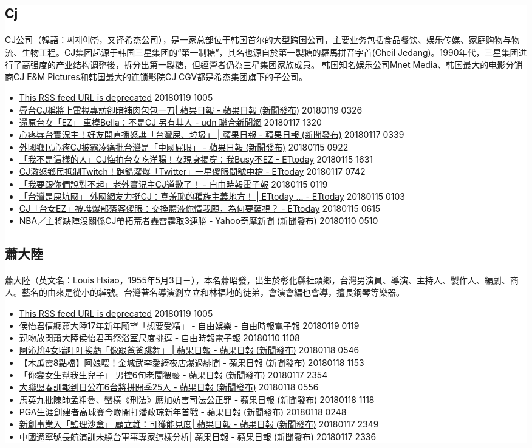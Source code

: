 ## Cj

CJ公司（韓語：씨제이㈜，又译希杰公司），是一家总部位于韩国首尔的大型跨国公司，主要业务包括食品餐饮、娱乐传媒、家庭购物与物流、生物工程。CJ集团起源于韩国三星集团的“第一制糖”，其名也源自於第一製糖的羅馬拼音字首(Cheil Jedang)。1990年代，三星集团进行了高强度的产业结构调整後，拆分出第一製糖，但經營者仍為三星集团家族成員。
韩国知名娱乐公司Mnet Media、韩国最大的电影分销商CJ E&M Pictures和韩国最大的连锁影院CJ CGV都是希杰集团旗下的子公司。
- [This RSS feed URL is deprecated](0 "This RSS feed URL is deprecated") 20180119 1005
- [辱台CJ稱將上電視專訪卻暗補肉包包一刀| 蘋果日報 - 蘋果日報 (新聞發布)](https://tw.appledaily.com/new/realtime/20180119/1281714/ "辱台CJ稱將上電視專訪卻暗補肉包包一刀| 蘋果日報 - 蘋果日報 (新聞發布)") 20180119 0326
- [還原台女「EZ」 車模Bella：不是CJ 另有其人 - udn 聯合新聞網](https://udn.com/news/story/8864/2935583 "還原台女「EZ」 車模Bella：不是CJ 另有其人 - udn 聯合新聞網") 20180117 1320
- [心疼辱台實況主！好友開直播怒譙「台灣屎、垃圾」 | 蘋果日報 - 蘋果日報 (新聞發布)](https://tw.appledaily.com/new/realtime/20180117/1280230/ "心疼辱台實況主！好友開直播怒譙「台灣屎、垃圾」 | 蘋果日報 - 蘋果日報 (新聞發布)") 20180117 0339
- [外國鄉民心疼CJ被霸凌痛批台灣是「中國屁眼」 - 蘋果日報 (新聞發布)](https://tw.appledaily.com/new/realtime/20180115/1278931/ "外國鄉民心疼CJ被霸凌痛批台灣是「中國屁眼」 - 蘋果日報 (新聞發布)") 20180115 0922
- [「我不是這樣的人」CJ悔拍台女吃洋腸！女現身揭穿：我Busy不EZ - ETtoday](https://www.ettoday.net/news/20180116/1093344.htm "「我不是這樣的人」CJ悔拍台女吃洋腸！女現身揭穿：我Busy不EZ - ETtoday") 20180115 1631
- [CJ激怒鄉民抵制Twitch！跑錯灌爆「Twitter」一星傻眼問號中槍 - ETtoday](https://www.ettoday.net/news/20180117/1094519.htm "CJ激怒鄉民抵制Twitch！跑錯灌爆「Twitter」一星傻眼問號中槍 - ETtoday") 20180117 0742
- [「我要跟你們說對不起」老外實況主CJ道歉了！ - 自由時報電子報](http://news.ltn.com.tw/news/life/breakingnews/2312030 "「我要跟你們說對不起」老外實況主CJ道歉了！ - 自由時報電子報") 20180115 0119
- [「台灣是屎坑國」 外國網友力挺CJ：真羞恥的種族主義地方！ | ETtoday ... - ETtoday](https://www.ettoday.net/news/20180115/1092799.htm "「台灣是屎坑國」 外國網友力挺CJ：真羞恥的種族主義地方！ | ETtoday ... - ETtoday") 20180115 0103
- [CJ「台女EZ」被譙爆部落客傻眼：交換體液你情我願，為何要藐視？ - ETtoday](https://star.ettoday.net/news/1093091?t=CJ%E3%80%8C%E5%8F%B0%E5%A5%B3EZ%E3%80%8D%E8%A2%AB%E8%AD%99%E7%88%86%E3%80%80%E9%83%A8%E8%90%BD%E5%AE%A2%E5%82%BB%E7%9C%BC%EF%BC%9A%E4%BA%A4%E6%8F%9B%E9%AB%94%E6%B6%B2%E4%BD%A0%E6%83%85%E6%88%91%E9%A1%98%EF%BC%8C%E7%82%BA%E4%BD%95%E8%A6%81%E8%97%90%E8%A6%96%EF%BC%9F "CJ「台女EZ」被譙爆部落客傻眼：交換體液你情我願，為何要藐視？ - ETtoday") 20180115 0615
- [NBA／主將缺陣沒關係CJ帶拓荒者轟雷霆取3連勝 - Yahoo奇摩新聞 (新聞發布)](https://tw.news.yahoo.com/nba-%E4%B8%BB%E5%B0%87%E7%BC%BA%E9%99%A3%E6%B2%92%E9%97%9C%E4%BF%82-cj%E5%B8%B6%E6%8B%93%E8%8D%92%E8%80%85%E8%BD%9F%E9%9B%B7%E9%9C%86%E5%8F%963%E9%80%A3%E5%8B%9D-045338969.html "NBA／主將缺陣沒關係CJ帶拓荒者轟雷霆取3連勝 - Yahoo奇摩新聞 (新聞發布)") 20180110 0510

## 蕭大陸

蕭大陸（英文名：Louis Hsiao，1955年5月3日－），本名蕭昭發，出生於彰化縣社頭鄉，台灣男演員、導演、主持人、製作人、編劇、商人。藝名的由來是從小的綽號。台灣著名導演劉立立和林福地的徒弟，會演會編也會導，擅長鋼琴等樂器。
- [This RSS feed URL is deprecated](0 "This RSS feed URL is deprecated") 20180119 1005
- [侯怡君情纏蕭大陸17年新年願望「想要受精」 - 自由娛樂 - 自由時報電子報](http://ent.ltn.com.tw/news/breakingnews/2316469 "侯怡君情纏蕭大陸17年新年願望「想要受精」 - 自由娛樂 - 自由時報電子報") 20180119 0119
- [親吻放閃蕭大陸侯怡君再祭浴室尺度挑逗 - 自由時報電子報](http://ent.ltn.com.tw/news/breakingnews/2308297 "親吻放閃蕭大陸侯怡君再祭浴室尺度挑逗 - 自由時報電子報") 20180110 1108
- [阿沁尬4女喘吁吁挨虧「像跟爸爸跳舞」 | 蘋果日報 - 蘋果日報 (新聞發布)](https://tw.appledaily.com/new/realtime/20180118/1281015/ "阿沁尬4女喘吁吁挨虧「像跟爸爸跳舞」 | 蘋果日報 - 蘋果日報 (新聞發布)") 20180118 0546
- [【木瓜霞8點檔】阿娘喂！金城武李愛綺夜店爆過緋聞 - 蘋果日報 (新聞發布)](https://tw.appledaily.com/new/realtime/20180118/1281211/ "【木瓜霞8點檔】阿娘喂！金城武李愛綺夜店爆過緋聞 - 蘋果日報 (新聞發布)") 20180118 1153
- [「你變女生幫我生兒子」 男控6旬老闆猥褻 - 蘋果日報 (新聞發布)](https://tw.appledaily.com/new/realtime/20180118/1280831/ "「你變女生幫我生兒子」 男控6旬老闆猥褻 - 蘋果日報 (新聞發布)") 20180117 2354
- [大聯盟春訓報到日公布6台將拼開季25人 - 蘋果日報 (新聞發布)](https://tw.appledaily.com/new/realtime/20180118/1280837/ "大聯盟春訓報到日公布6台將拼開季25人 - 蘋果日報 (新聞發布)") 20180118 0556
- [馬英九批陳師孟粗魯、蠻橫《刑法》應加妨害司法公正罪 - 蘋果日報 (新聞發布)](https://tw.appledaily.com/new/realtime/20180118/1281406/ "馬英九批陳師孟粗魯、蠻橫《刑法》應加妨害司法公正罪 - 蘋果日報 (新聞發布)") 20180118 1118
- [PGA生涯創建者高球賽今晚開打潘政琮新年首戰 - 蘋果日報 (新聞發布)](https://tw.appledaily.com/new/realtime/20180118/1280830/ "PGA生涯創建者高球賽今晚開打潘政琮新年首戰 - 蘋果日報 (新聞發布)") 20180118 0248
- [新創事業入「監理沙盒」 顧立雄：可獲能見度| 蘋果日報 - 蘋果日報 (新聞發布)](https://tw.appledaily.com/new/realtime/20180118/1280658/ "新創事業入「監理沙盒」 顧立雄：可獲能見度| 蘋果日報 - 蘋果日報 (新聞發布)") 20180117 2349
- [中國遼寧號長航演訓未繞台軍事專家這樣分析| 蘋果日報 - 蘋果日報 (新聞發布)](https://tw.appledaily.com/new/realtime/20180118/1280700/ "中國遼寧號長航演訓未繞台軍事專家這樣分析| 蘋果日報 - 蘋果日報 (新聞發布)") 20180117 2336
